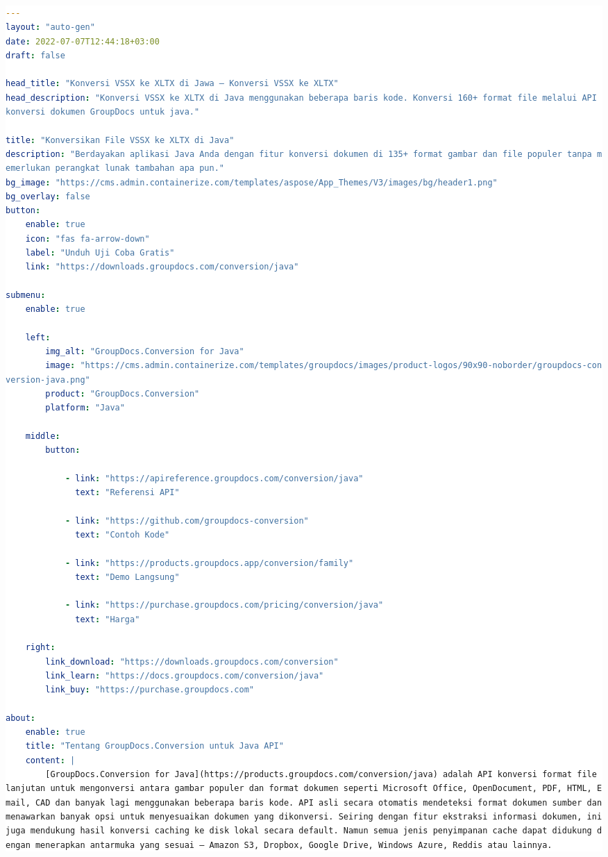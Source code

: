 ```yaml
---
layout: "auto-gen"
date: 2022-07-07T12:44:18+03:00
draft: false

head_title: "Konversi VSSX ke XLTX di Jawa – Konversi VSSX ke XLTX"
head_description: "Konversi VSSX ke XLTX di Java menggunakan beberapa baris kode. Konversi 160+ format file melalui API konversi dokumen GroupDocs untuk java."

title: "Konversikan File VSSX ke XLTX di Java"
description: "Berdayakan aplikasi Java Anda dengan fitur konversi dokumen di 135+ format gambar dan file populer tanpa memerlukan perangkat lunak tambahan apa pun."
bg_image: "https://cms.admin.containerize.com/templates/aspose/App_Themes/V3/images/bg/header1.png"
bg_overlay: false
button:
    enable: true
    icon: "fas fa-arrow-down"
    label: "Unduh Uji Coba Gratis"
    link: "https://downloads.groupdocs.com/conversion/java"

submenu:
    enable: true

    left:
        img_alt: "GroupDocs.Conversion for Java"
        image: "https://cms.admin.containerize.com/templates/groupdocs/images/product-logos/90x90-noborder/groupdocs-conversion-java.png"
        product: "GroupDocs.Conversion"
        platform: "Java"

    middle:
        button:

            - link: "https://apireference.groupdocs.com/conversion/java"
              text: "Referensi API"

            - link: "https://github.com/groupdocs-conversion"
              text: "Contoh Kode"

            - link: "https://products.groupdocs.app/conversion/family"
              text: "Demo Langsung"

            - link: "https://purchase.groupdocs.com/pricing/conversion/java"
              text: "Harga"

    right:
        link_download: "https://downloads.groupdocs.com/conversion"
        link_learn: "https://docs.groupdocs.com/conversion/java"
        link_buy: "https://purchase.groupdocs.com"

about:
    enable: true
    title: "Tentang GroupDocs.Conversion untuk Java API"
    content: |
        [GroupDocs.Conversion for Java](https://products.groupdocs.com/conversion/java) adalah API konversi format file lanjutan untuk mengonversi antara gambar populer dan format dokumen seperti Microsoft Office, OpenDocument, PDF, HTML, Email, CAD dan banyak lagi menggunakan beberapa baris kode. API asli secara otomatis mendeteksi format dokumen sumber dan menawarkan banyak opsi untuk menyesuaikan dokumen yang dikonversi. Seiring dengan fitur ekstraksi informasi dokumen, ini juga mendukung hasil konversi caching ke disk lokal secara default. Namun semua jenis penyimpanan cache dapat didukung dengan menerapkan antarmuka yang sesuai – Amazon S3, Dropbox, Google Drive, Windows Azure, Reddis atau lainnya.

```